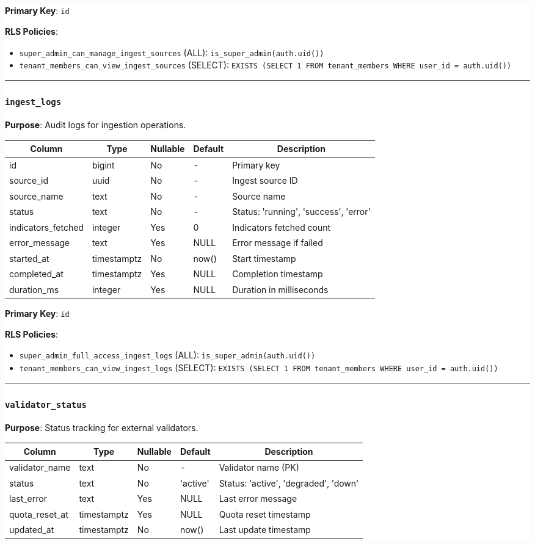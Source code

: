 **Primary Key**: `id`

**RLS Policies**:
- `super_admin_can_manage_ingest_sources` (ALL): `is_super_admin(auth.uid())`
- `tenant_members_can_view_ingest_sources` (SELECT): `EXISTS (SELECT 1 FROM tenant_members WHERE user_id = auth.uid())`

---

### `ingest_logs`

**Purpose**: Audit logs for ingestion operations.

| Column | Type | Nullable | Default | Description |
|--------|------|----------|---------|-------------|
| id | bigint | No | - | Primary key |
| source_id | uuid | No | - | Ingest source ID |
| source_name | text | No | - | Source name |
| status | text | No | - | Status: 'running', 'success', 'error' |
| indicators_fetched | integer | Yes | 0 | Indicators fetched count |
| error_message | text | Yes | NULL | Error message if failed |
| started_at | timestamptz | No | now() | Start timestamp |
| completed_at | timestamptz | Yes | NULL | Completion timestamp |
| duration_ms | integer | Yes | NULL | Duration in milliseconds |

**Primary Key**: `id`

**RLS Policies**:
- `super_admin_full_access_ingest_logs` (ALL): `is_super_admin(auth.uid())`
- `tenant_members_can_view_ingest_logs` (SELECT): `EXISTS (SELECT 1 FROM tenant_members WHERE user_id = auth.uid())`

---

### `validator_status`

**Purpose**: Status tracking for external validators.

| Column | Type | Nullable | Default | Description |
|--------|------|----------|---------|-------------|
| validator_name | text | No | - | Validator name (PK) |
| status | text | No | 'active' | Status: 'active', 'degraded', 'down' |
| last_error | text | Yes | NULL | Last error message |
| quota_reset_at | timestamptz | Yes | NULL | Quota reset timestamp |
| updated_at | timestamptz | No | now() | Last update timestamp |
